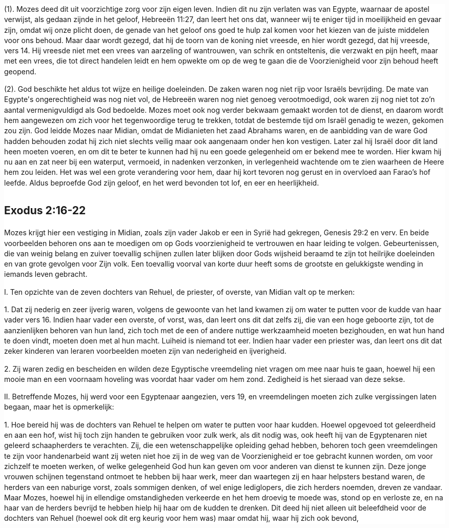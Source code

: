 (1). Mozes deed dit uit voorzichtige zorg voor zijn eigen leven. Indien dit nu zijn verlaten was van Egypte, waarnaar de apostel verwijst, als gedaan zijnde in het geloof, Hebreeën 11:27, dan leert het ons dat, wanneer wij te eniger tijd in moeilijkheid en gevaar zijn, omdat wij onze plicht doen, de genade van het geloof ons goed te hulp zal komen voor het kiezen van de juiste middelen voor ons behoud. Maar daar wordt gezegd, dat hij de toorn van de koning niet vreesde, en hier wordt gezegd, dat hij vreesde, vers 14. Hij vreesde niet met een vrees van aarzeling of wantrouwen, van schrik en ontsteltenis, die verzwakt en pijn heeft, maar met een vrees, die tot direct handelen leidt en hem opwekte om op de weg te gaan die de Voorzienigheid voor zijn behoud heeft geopend.

(2). God beschikte het aldus tot wijze en heilige doeleinden. De zaken waren nog niet rijp voor Israëls bevrijding. De mate van Egypte's ongerechtigheid was nog niet vol, de Hebreeën waren nog niet genoeg verootmoedigd, ook waren zij nog niet tot zo’n aantal vermenigvuldigd als God bedoelde. Mozes moet ook nog verder bekwaam gemaakt worden tot de dienst, en daarom wordt hem aangewezen om zich voor het tegenwoordige terug te trekken, totdat de bestemde tijd om Israël genadig te wezen, gekomen zou zijn. God leidde Mozes naar Midian, omdat de Midianieten het zaad Abrahams waren, en de aanbidding van de ware God hadden behouden zodat hij zich niet slechts veilig maar ook aangenaam onder hen kon vestigen. Later zal hij Israël door dit land heen moeten voeren, en om dit te beter te kunnen had hij nu een goede gelegenheid om er bekend mee te worden. Hier kwam hij nu aan en zat neer bij een waterput, vermoeid, in nadenken verzonken, in verlegenheid wachtende om te zien waarheen de Heere hem zou leiden. Het was wel een grote verandering voor hem, daar hij kort tevoren nog gerust en in overvloed aan Farao’s hof leefde. Aldus beproefde God zijn geloof, en het werd bevonden tot lof, en eer en heerlijkheid.


## Exodus 2:16-22 

Mozes krijgt hier een vestiging in Midian, zoals zijn vader Jakob er een in Syrië had gekregen, Genesis 29:2 en verv. En beide voorbeelden behoren ons aan te moedigen om op Gods voorzienigheid te vertrouwen en haar leiding te volgen. Gebeurtenissen, die van weinig belang en zuiver toevallig schijnen zullen later blijken door Gods wijsheid beraamd te zijn tot heilrijke doeleinden en van grote gevolgen voor Zijn volk. Een toevallig voorval van korte duur heeft soms de grootste en gelukkigste wending in iemands leven gebracht.

I. Ten opzichte van de zeven dochters van Rehuel, de priester, of overste, van Midian valt op te merken:

1\. Dat zij nederig en zeer ijverig waren, volgens de gewoonte van het land kwamen zij om water te putten voor de kudde van haar vader vers 16. Indien haar vader een overste, of vorst, was, dan leert ons dit dat zelfs zij, die van een hoge geboorte zijn, tot de aanzienlijken behoren van hun land, zich toch met de een of andere nuttige werkzaamheid moeten bezighouden, en wat hun hand te doen vindt, moeten doen met al hun macht. Luiheid is niemand tot eer. Indien haar vader een priester was, dan leert ons dit dat zeker kinderen van leraren voorbeelden moeten zijn van nederigheid en ijverigheid.

2\. Zij waren zedig en bescheiden en wilden deze Egyptische vreemdeling niet vragen om mee naar huis te gaan, hoewel hij een mooie man en een voornaam hoveling was voordat haar vader om hem zond. Zedigheid is het sieraad van deze sekse.

II. Betreffende Mozes, hij werd voor een Egyptenaar aangezien, vers 19, en vreemdelingen moeten zich zulke vergissingen laten begaan, maar het is opmerkelijk:

1\. Hoe bereid hij was de dochters van Rehuel te helpen om water te putten voor haar kudden. Hoewel opgevoed tot geleerdheid en aan een hof, wist hij toch zijn handen te gebruiken voor zulk werk, als dit nodig was, ook heeft hij van de Egyptenaren niet geleerd schaapherders te verachten. Zij, die een wetenschappelijke opleiding gehad hebben, behoren toch geen vreemdelingen te zijn voor handenarbeid want zij weten niet hoe zij in de weg van de Voorzienigheid er toe gebracht kunnen worden, om voor zichzelf te moeten werken, of welke gelegenheid God hun kan geven om voor anderen van dienst te kunnen zijn. Deze jonge vrouwen schijnen tegenstand ontmoet te hebben bij haar werk, meer dan waartegen zij en haar helpsters bestand waren, de herders van een naburige vorst, zoals sommigen denken, of wel enige lediglopers, die zich herders noemden, dreven ze vandaar. Maar Mozes, hoewel hij in ellendige omstandigheden verkeerde en het hem droevig te moede was, stond op en verloste ze, en na haar van de herders bevrijd te hebben hielp hij haar om de kudden te drenken. Dit deed hij niet alleen uit beleefdheid voor de dochters van Rehuel (hoewel ook dit erg keurig voor hem was) maar omdat hij, waar hij zich ook bevond, 
